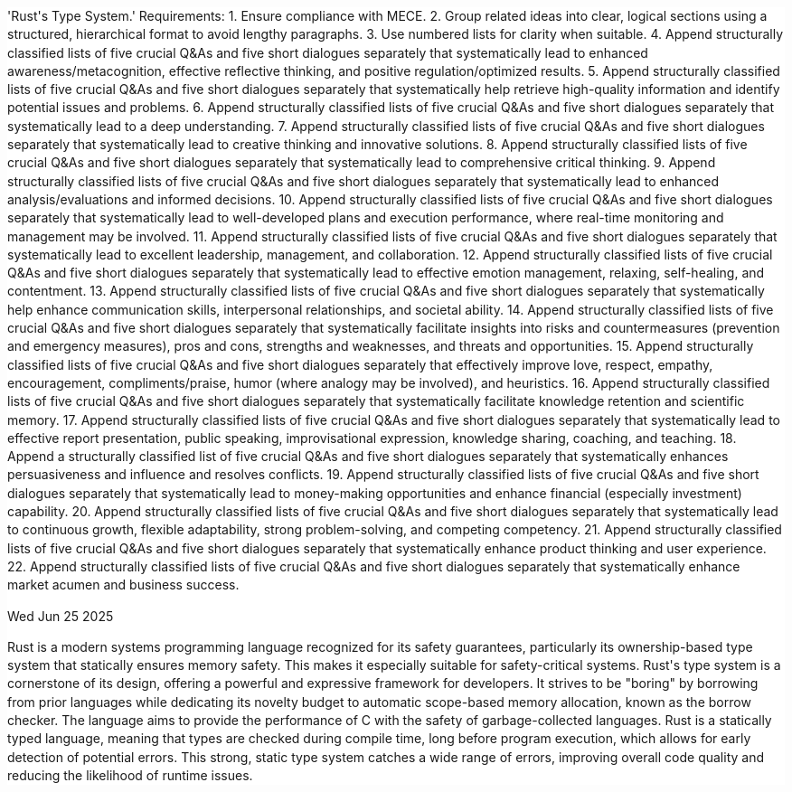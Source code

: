 'Rust's Type System.' Requirements: 1. Ensure compliance with MECE. 2. Group related ideas into clear, logical sections using a structured, hierarchical format to avoid lengthy paragraphs. 3. Use numbered lists for clarity when suitable. 4. Append structurally classified lists of five crucial Q&As and five short dialogues separately that systematically lead to enhanced awareness/metacognition, effective reflective thinking, and positive regulation/optimized results. 5. Append structurally classified lists of five crucial Q&As and five short dialogues separately that systematically help retrieve high-quality information and identify potential issues and problems. 6. Append structurally classified lists of five crucial Q&As and five short dialogues separately that systematically lead to a deep understanding. 7. Append structurally classified lists of five crucial Q&As and five short dialogues separately that systematically lead to creative thinking and innovative solutions. 8. Append structurally classified lists of five crucial Q&As and five short dialogues separately that systematically lead to comprehensive critical thinking. 9. Append structurally classified lists of five crucial Q&As and five short dialogues separately that systematically lead to enhanced analysis/evaluations and informed decisions. 10. Append structurally classified lists of five crucial Q&As and five short dialogues separately that systematically lead to well-developed plans and execution performance, where real-time monitoring and management may be involved. 11. Append structurally classified lists of five crucial Q&As and five short dialogues separately that systematically lead to excellent leadership, management, and collaboration. 12. Append structurally classified lists of five crucial Q&As and five short dialogues separately that systematically lead to effective emotion management, relaxing, self-healing, and contentment. 13. Append structurally classified lists of five crucial Q&As and five short dialogues separately that systematically help enhance communication skills, interpersonal relationships, and societal ability. 14. Append structurally classified lists of five crucial Q&As and five short dialogues separately that systematically facilitate insights into risks and countermeasures (prevention and emergency measures), pros and cons, strengths and weaknesses, and threats and opportunities. 15. Append structurally classified lists of five crucial Q&As and five short dialogues separately that effectively improve love, respect, empathy, encouragement, compliments/praise, humor (where analogy may be involved), and heuristics. 16. Append structurally classified lists of five crucial Q&As and five short dialogues separately that systematically facilitate knowledge retention and scientific memory. 17. Append structurally classified lists of five crucial Q&As and five short dialogues separately that systematically lead to effective report presentation, public speaking, improvisational expression, knowledge sharing, coaching, and teaching. 18. Append a structurally classified list of five crucial Q&As and five short dialogues separately that systematically enhances persuasiveness and influence and resolves conflicts. 19. Append structurally classified lists of five crucial Q&As and five short dialogues separately that systematically lead to money-making opportunities and enhance financial (especially investment) capability. 20. Append structurally classified lists of five crucial Q&As and five short dialogues separately that systematically lead to continuous growth, flexible adaptability, strong problem-solving, and competing competency. 21. Append structurally classified lists of five crucial Q&As and five short dialogues separately that systematically enhance product thinking and user experience. 22. Append structurally classified lists of five crucial Q&As and five short dialogues separately that systematically enhance market acumen and business success.

Wed Jun 25 2025

Rust is a modern systems programming language recognized for its safety guarantees, particularly its ownership-based type system that statically ensures memory safety. This makes it especially suitable for safety-critical systems. Rust's type system is a cornerstone of its design, offering a powerful and expressive framework for developers. It strives to be "boring" by borrowing from prior languages while dedicating its novelty budget to automatic scope-based memory allocation, known as the borrow checker. The language aims to provide the performance of C with the safety of garbage-collected languages. Rust is a statically typed language, meaning that types are checked during compile time, long before program execution, which allows for early detection of potential errors. This strong, static type system catches a wide range of errors, improving overall code quality and reducing the likelihood of runtime issues.
